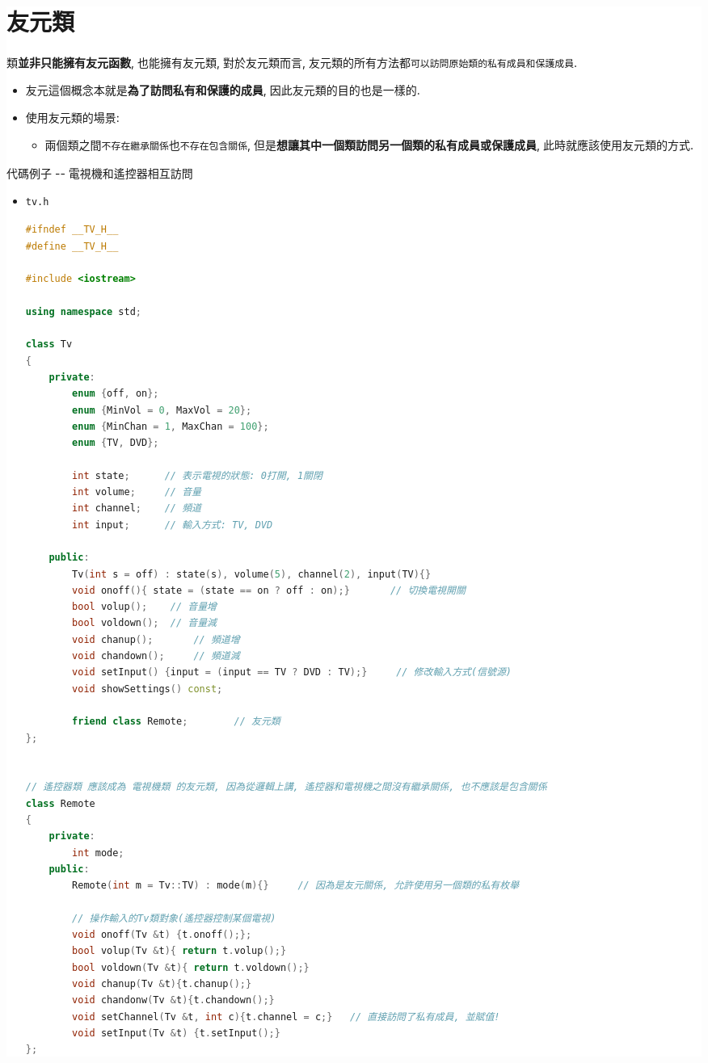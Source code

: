 # 友元類
類**並非只能擁有友元函數**, 也能擁有友元類, 對於友元類而言, 友元類的所有方法都`可以訪問原始類的私有成員和保護成員`.
- 友元這個概念本就是**為了訪問私有和保護的成員**, 因此友元類的目的也是一樣的.

- 使用友元類的場景:
  - 兩個類之間`不存在繼承關係`也`不存在包含關係`, 但是**想讓其中一個類訪問另一個類的私有成員或保護成員**, 此時就應該使用友元類的方式. 


代碼例子 -- 電視機和遙控器相互訪問
- `tv.h`
    ```cpp
    #ifndef __TV_H__
    #define __TV_H__

    #include <iostream>

    using namespace std;

    class Tv
    {
        private:
            enum {off, on};
            enum {MinVol = 0, MaxVol = 20};
            enum {MinChan = 1, MaxChan = 100};
            enum {TV, DVD};

            int state;      // 表示電視的狀態: 0打開, 1關閉
            int volume;     // 音量
            int channel;    // 頻道
            int input;      // 輸入方式: TV, DVD

        public:
            Tv(int s = off) : state(s), volume(5), channel(2), input(TV){}
            void onoff(){ state = (state == on ? off : on);}       // 切換電視開關
            bool volup();    // 音量增
            bool voldown();  // 音量減  
            void chanup();       // 頻道增
            void chandown();     // 頻道減
            void setInput() {input = (input == TV ? DVD : TV);}     // 修改輸入方式(信號源)
            void showSettings() const;

            friend class Remote;        // 友元類
    };


    // 遙控器類 應該成為 電視機類 的友元類, 因為從邏輯上講, 遙控器和電視機之間沒有繼承關係, 也不應該是包含關係
    class Remote
    {
        private:
            int mode;
        public:
            Remote(int m = Tv::TV) : mode(m){}     // 因為是友元關係, 允許使用另一個類的私有枚舉

            // 操作輸入的Tv類對象(遙控器控制某個電視)
            void onoff(Tv &t) {t.onoff();}; 
            bool volup(Tv &t){ return t.volup();}
            bool voldown(Tv &t){ return t.voldown();}
            void chanup(Tv &t){t.chanup();}
            void chandonw(Tv &t){t.chandown();}
            void setChannel(Tv &t, int c){t.channel = c;}   // 直接訪問了私有成員, 並賦值!
            void setInput(Tv &t) {t.setInput();}
    };

